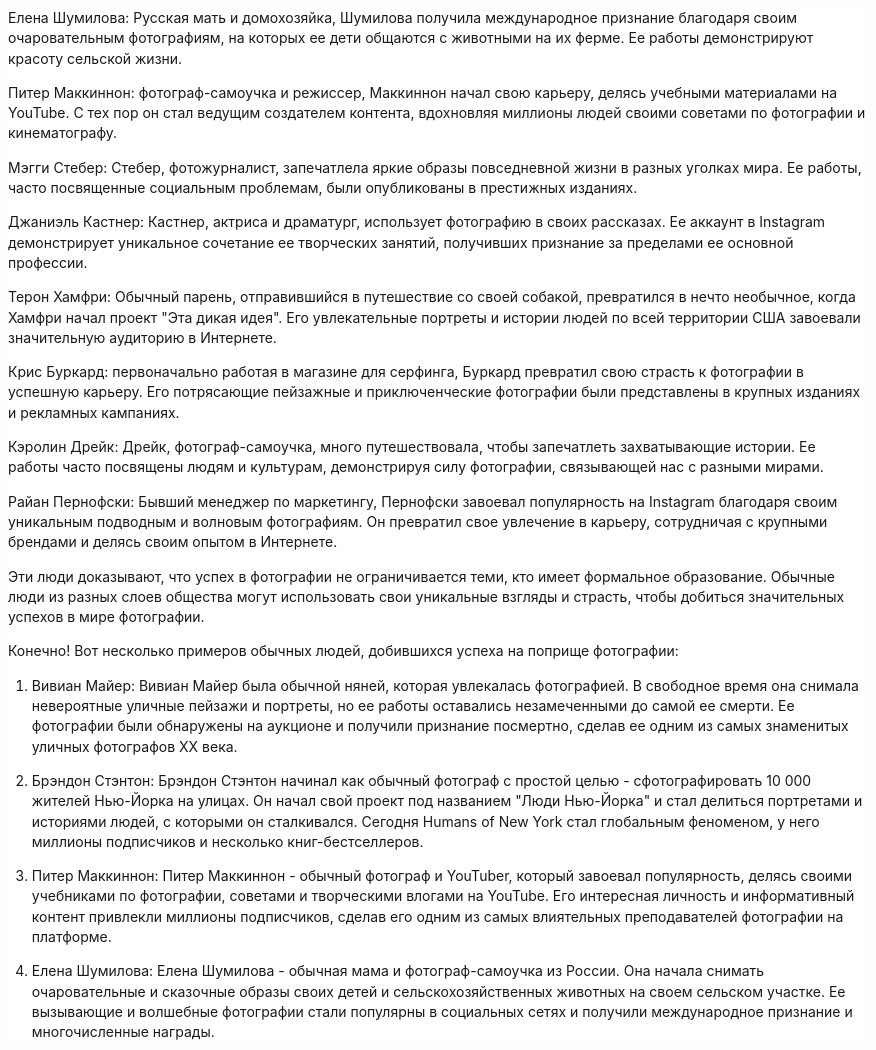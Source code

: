 Елена Шумилова: Русская мать и домохозяйка, Шумилова получила международное признание благодаря своим очаровательным фотографиям, на которых ее дети общаются с животными на их ферме. Ее работы демонстрируют красоту сельской жизни.

Питер Маккиннон: фотограф-самоучка и режиссер, Маккиннон начал свою карьеру, делясь учебными материалами на YouTube. С тех пор он стал ведущим создателем контента, вдохновляя миллионы людей своими советами по фотографии и кинематографу.

Мэгги Стебер: Стебер, фотожурналист, запечатлела яркие образы повседневной жизни в разных уголках мира. Ее работы, часто посвященные социальным проблемам, были опубликованы в престижных изданиях.

Джаниэль Кастнер: Кастнер, актриса и драматург, использует фотографию в своих рассказах. Ее аккаунт в Instagram демонстрирует уникальное сочетание ее творческих занятий, получивших признание за пределами ее основной профессии.

Терон Хамфри: Обычный парень, отправившийся в путешествие со своей собакой, превратился в нечто необычное, когда Хамфри начал проект "Эта дикая идея". Его увлекательные портреты и истории людей по всей территории США завоевали значительную аудиторию в Интернете.

Крис Буркард: первоначально работая в магазине для серфинга, Буркард превратил свою страсть к фотографии в успешную карьеру. Его потрясающие пейзажные и приключенческие фотографии были представлены в крупных изданиях и рекламных кампаниях.

Кэролин Дрейк: Дрейк, фотограф-самоучка, много путешествовала, чтобы запечатлеть захватывающие истории. Ее работы часто посвящены людям и культурам, демонстрируя силу фотографии, связывающей нас с разными мирами.

Райан Пернофски: Бывший менеджер по маркетингу, Пернофски завоевал популярность на Instagram благодаря своим уникальным подводным и волновым фотографиям. Он превратил свое увлечение в карьеру, сотрудничая с крупными брендами и делясь своим опытом в Интернете.

Эти люди доказывают, что успех в фотографии не ограничивается теми, кто имеет формальное образование. Обычные люди из разных слоев общества могут использовать свои уникальные взгляды и страсть, чтобы добиться значительных успехов в мире фотографии.

Конечно! Вот несколько примеров обычных людей, добившихся успеха на поприще фотографии:

1. Вивиан Майер: Вивиан Майер была обычной няней, которая увлекалась фотографией. В свободное время она снимала невероятные уличные пейзажи и портреты, но ее работы оставались незамеченными до самой ее смерти. Ее фотографии были обнаружены на аукционе и получили признание посмертно, сделав ее одним из самых знаменитых уличных фотографов XX века.

2. Брэндон Стэнтон: Брэндон Стэнтон начинал как обычный фотограф с простой целью - сфотографировать 10 000 жителей Нью-Йорка на улицах. Он начал свой проект под названием "Люди Нью-Йорка" и стал делиться портретами и историями людей, с которыми он сталкивался. Сегодня Humans of New York стал глобальным феноменом, у него миллионы подписчиков и несколько книг-бестселлеров.

3. Питер Маккиннон: Питер Маккиннон - обычный фотограф и YouTuber, который завоевал популярность, делясь своими учебниками по фотографии, советами и творческими влогами на YouTube. Его интересная личность и информативный контент привлекли миллионы подписчиков, сделав его одним из самых влиятельных преподавателей фотографии на платформе.

4. Елена Шумилова: Елена Шумилова - обычная мама и фотограф-самоучка из России. Она начала снимать очаровательные и сказочные образы своих детей и сельскохозяйственных животных на своем сельском участке. Ее вызывающие и волшебные фотографии стали популярны в социальных сетях и получили международное признание и многочисленные награды.
